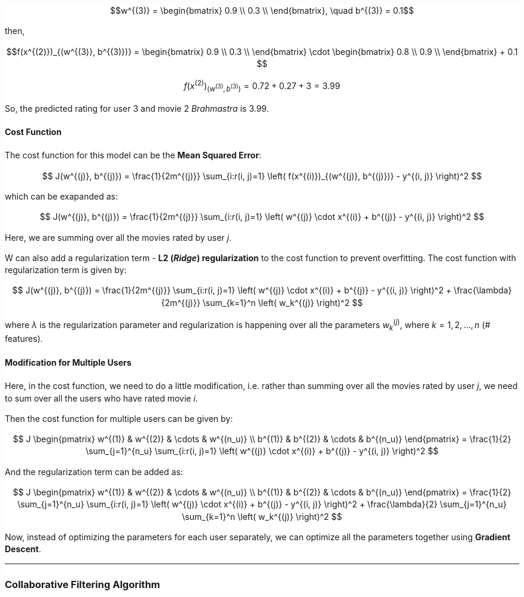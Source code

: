 $$w^{(3)} = \begin{bmatrix} 0.9 \\ 0.3 \\ \end{bmatrix}, \quad b^{(3)} = 0.1$$

then,

$$f(x^{(2)})_{(w^{(3)}, b^{(3)})} = \begin{bmatrix} 0.9 \\ 0.3 \\ \end{bmatrix} \cdot \begin{bmatrix} 0.8 \\ 0.9 \\ \end{bmatrix} + 0.1 $$

$$f(x^{(2)})_{(w^{(3)}, b^{(3)})} = 0.72 + 0.27 + 3 = 3.99$$

So, the predicted rating for user $3$ and movie $2$ _Brahmastra_ is $3.99$.

#### Cost Function

The cost function for this model can be the **Mean Squared Error**:

$$ J(w^{(j)}, b^{(j)}) = \frac{1}{2m^{(j)}} \sum_{i:r(i, j)=1} \left( f(x^{(i)})_{(w^{(j)}, b^{(j)})} - y^{(i, j)} \right)^2 $$

which can be exapanded as:

$$ J(w^{(j)}, b^{(j)}) = \frac{1}{2m^{(j)}} \sum_{i:r(i, j)=1} \left( w^{(j)} \cdot x^{(i)} + b^{(j)} - y^{(i, j)} \right)^2 $$

Here, we are summing over all the movies rated by user $j$.

W can also add a regularization term - **L2 (*Ridge*) regularization** to the cost function to prevent overfitting. The cost function with regularization term is given by:

$$  J(w^{(j)}, b^{(j)}) = \frac{1}{2m^{(j)}} \sum_{i:r(i, j)=1} \left( w^{(j)} \cdot x^{(i)} + b^{(j)} - y^{(i, j)} \right)^2 + \frac{\lambda}{2m^{(j)}} \sum_{k=1}^n \left( w_k^{(j)} \right)^2 $$

where $\lambda$ is the regularization parameter and regularization is happening over all the parameters $w_k^{(j)}$, where $k=1, 2, \ldots, n$ (# features).

#### Modification for Multiple Users

Here, in the cost function, we need to do a little modification, i.e. rather than summing over all the movies rated by user $j$, we need to sum over all the users who have rated movie $i$.

Then the cost function for multiple users can be given by:

$$ J \begin{pmatrix} w^{(1)} & w^{(2)} & \cdots & w^{(n_u)} \\ b^{(1)} & b^{(2)} & \cdots & b^{(n_u)} \end{pmatrix}  = \frac{1}{2} \sum_{j=1}^{n_u} \sum_{i:r(i, j)=1} \left( w^{(j)} \cdot x^{(i)} + b^{(j)} - y^{(i, j)} \right)^2 $$

And the regularization term can be added as:

$$ J \begin{pmatrix} w^{(1)} & w^{(2)} & \cdots & w^{(n_u)} \\ b^{(1)} & b^{(2)} & \cdots & b^{(n_u)} \end{pmatrix}  = \frac{1}{2} \sum_{j=1}^{n_u} \sum_{i:r(i, j)=1} \left( w^{(j)} \cdot x^{(i)} + b^{(j)} - y^{(i, j)} \right)^2 + \frac{\lambda}{2} \sum_{j=1}^{n_u} \sum_{k=1}^n \left( w_k^{(j)} \right)^2 $$


Now, instead of optimizing the parameters for each user separately, we can optimize all the parameters together using **Gradient Descent**.

---

### Collaborative Filtering Algorithm

